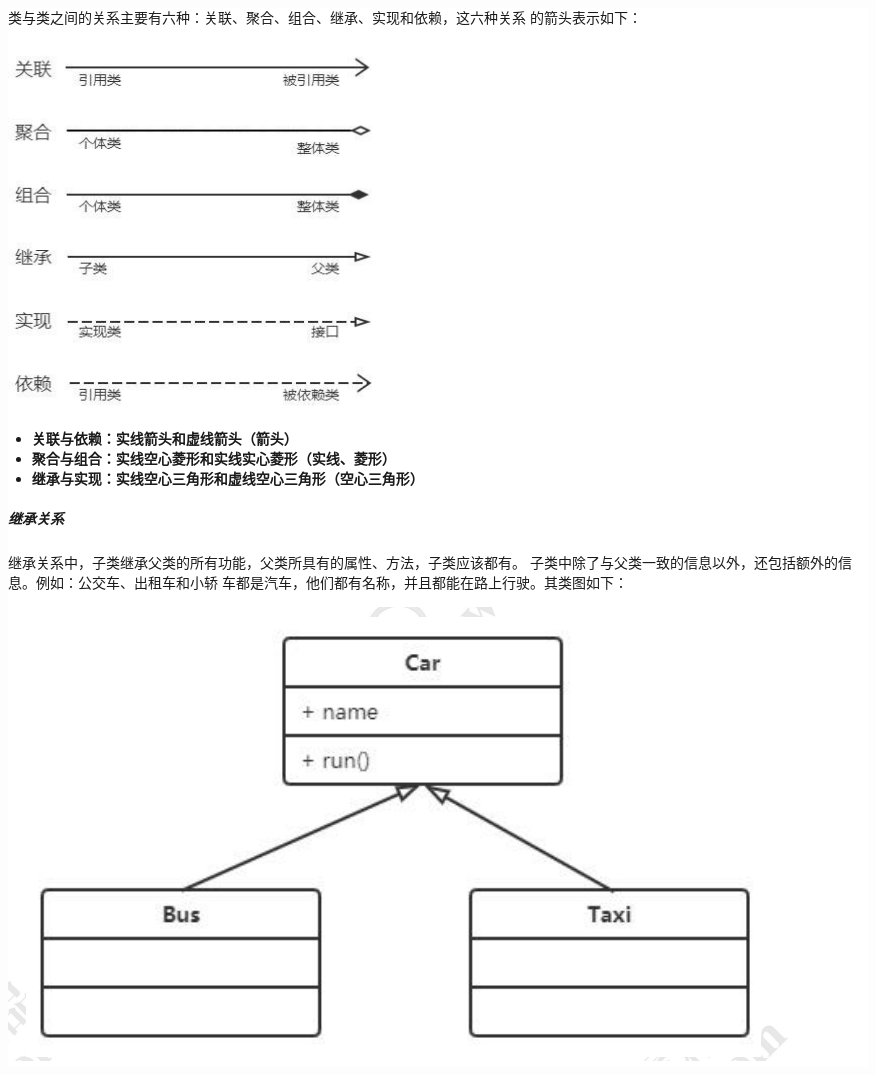 类与类之间的关系主要有六种：关联、聚合、组合、继承、实现和依赖，这六种关系 的箭头表示如下：

![image-20220226135334794](assets/08-设计模式篇/202204221806498.png)

* **关联与依赖：实线箭头和虚线箭头（箭头）**
* **聚合与组合：实线空心菱形和实线实心菱形（实线、菱形）**
* **继承与实现：实线空心三角形和虚线空心三角形（空心三角形）**

##### 继承关系

继承关系中，子类继承父类的所有功能，父类所具有的属性、方法，子类应该都有。 子类中除了与父类一致的信息以外，还包括额外的信息。例如：公交车、出租车和小轿 车都是汽车，他们都有名称，并且都能在路上行驶。其类图如下：

![image-20220226135620032](assets/08-设计模式篇/202204221806499.png)
